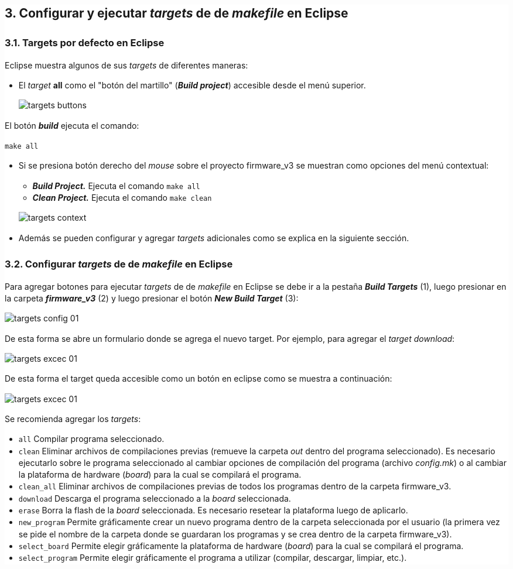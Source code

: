 ## 3. Configurar y ejecutar *targets* de de *makefile* en Eclipse

### 3.1. Targets por defecto en Eclipse

Eclipse muestra algunos de sus *targets* de diferentes maneras:

- El *target* **all** como el "botón del martillo" (***Build project***) accesible desde el menú superior.

  ![targets buttons](targets-01.png)

El botón ***build*** ejecuta el comando:

`make all` 

- Si se presiona botón derecho del *mouse* sobre el proyecto firmware_v3 se muestran como opciones del menú contextual:

  - ***Build Project.*** Ejecuta el comando `make all` 
  - ***Clean Project.*** Ejecuta el comando `make clean` 

  ![targets context](targets-02.png)

- Además se pueden configurar y agregar *targets* adicionales como se explica en la siguiente sección.

### 3.2. Configurar *targets* de de *makefile* en Eclipse

Para agregar botones para ejecutar *targets* de de *makefile* en Eclipse se debe ir a la pestaña ***Build Targets*** (1), luego presionar en la carpeta ***firmware_v3*** (2) y luego presionar el botón ***New Build Target*** (3):

![targets config 01](targets-03.png)

De esta forma se abre un formulario donde se agrega el nuevo target. Por ejemplo, para agregar el *target download*:

![targets excec 01](targets-04.png)

De esta forma el target queda accesible como un botón en eclipse como se muestra a continuación:

![targets excec 01](targets-05.png)

Se recomienda agregar los *targets*:

- `all` Compilar programa seleccionado.
- `clean` Eliminar archivos de compilaciones previas (remueve la carpeta *out* dentro del programa seleccionado). Es necesario ejecutarlo sobre le programa seleccionado al cambiar opciones de compilación del programa (archivo *config.mk*) o al cambiar la plataforma de hardware (*board*) para la cual se compilará el programa.
- `clean_all` Eliminar archivos de compilaciones previas de todos los programas dentro de la carpeta firmware_v3.
- `download` Descarga el programa seleccionado a la *board* seleccionada.
- `erase` Borra la flash de la *board* seleccionada. Es necesario resetear la plataforma luego de aplicarlo.
- `new_program` Permite gráficamente crear un nuevo programa dentro de la carpeta seleccionada por el usuario (la primera vez se pide el nombre de la carpeta donde se guardaran los programas y se crea dentro de la carpeta firmware_v3).
- `select_board` Permite elegir gráficamente la plataforma de hardware (*board*) para la cual se compilará el programa.
- `select_program` Permite elegir gráficamente el programa a utilizar (compilar, descargar, limpiar, etc.).
